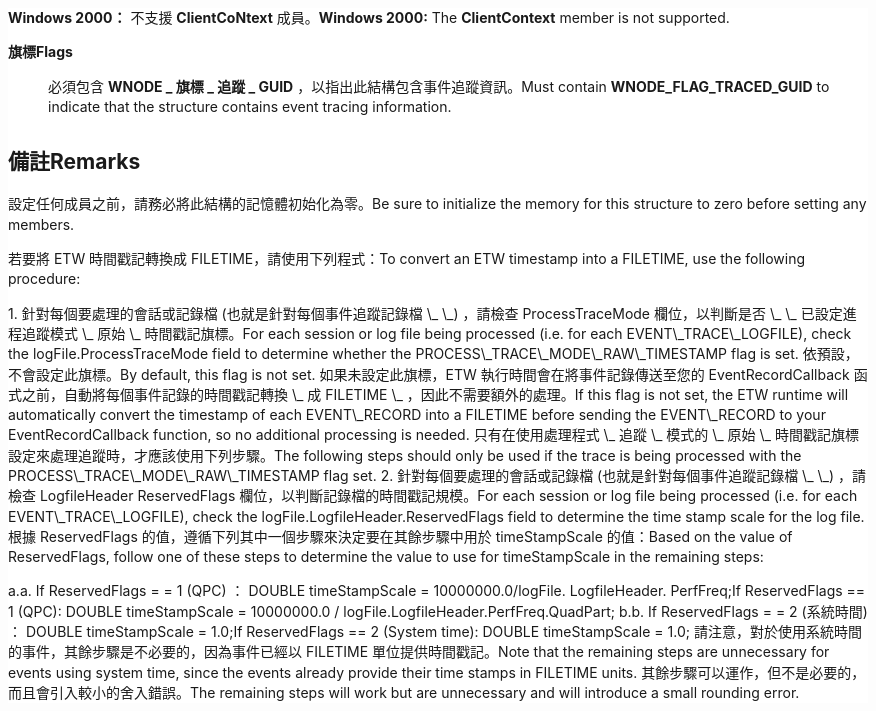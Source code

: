 

 

<span data-ttu-id="b041f-175">**Windows 2000：** 不支援 **ClientCoNtext** 成員。</span><span class="sxs-lookup"><span data-stu-id="b041f-175">**Windows 2000:** The **ClientContext** member is not supported.</span></span>

</dd> <dt>

<span data-ttu-id="b041f-176">**旗標**</span><span class="sxs-lookup"><span data-stu-id="b041f-176">**Flags**</span></span>
</dt> <dd>

<span data-ttu-id="b041f-177">必須包含 **WNODE \_ 旗標 \_ 追蹤 \_ GUID** ，以指出此結構包含事件追蹤資訊。</span><span class="sxs-lookup"><span data-stu-id="b041f-177">Must contain **WNODE\_FLAG\_TRACED\_GUID** to indicate that the structure contains event tracing information.</span></span>

</dd> </dl>

## <a name="remarks"></a><span data-ttu-id="b041f-178">備註</span><span class="sxs-lookup"><span data-stu-id="b041f-178">Remarks</span></span>

<span data-ttu-id="b041f-179">設定任何成員之前，請務必將此結構的記憶體初始化為零。</span><span class="sxs-lookup"><span data-stu-id="b041f-179">Be sure to initialize the memory for this structure to zero before setting any members.</span></span>

<span data-ttu-id="b041f-180">若要將 ETW 時間戳記轉換成 FILETIME，請使用下列程式：</span><span class="sxs-lookup"><span data-stu-id="b041f-180">To convert an ETW timestamp into a FILETIME, use the following procedure:</span></span>

<dl> 1. <span data-ttu-id="b041f-181">針對每個要處理的會話或記錄檔 (也就是針對每個事件追蹤記錄檔 \_ \_) ，請檢查 ProcessTraceMode 欄位，以判斷是否 \_ \_ 已設定進程追蹤模式 \_ 原始 \_ 時間戳記旗標。</span><span class="sxs-lookup"><span data-stu-id="b041f-181">For each session or log file being processed (i.e. for each EVENT\_TRACE\_LOGFILE), check the logFile.ProcessTraceMode field to determine whether the PROCESS\_TRACE\_MODE\_RAW\_TIMESTAMP flag is set.</span></span> <span data-ttu-id="b041f-182">依預設，不會設定此旗標。</span><span class="sxs-lookup"><span data-stu-id="b041f-182">By default, this flag is not set.</span></span> <span data-ttu-id="b041f-183">如果未設定此旗標，ETW 執行時間會在將事件記錄傳送至您的 EventRecordCallback 函式之前，自動將每個事件記錄的時間戳記轉換 \_ 成 FILETIME \_ ，因此不需要額外的處理。</span><span class="sxs-lookup"><span data-stu-id="b041f-183">If this flag is not set, the ETW runtime will automatically convert the timestamp of each EVENT\_RECORD into a FILETIME before sending the EVENT\_RECORD to your EventRecordCallback function, so no additional processing is needed.</span></span> <span data-ttu-id="b041f-184">只有在使用處理程式 \_ 追蹤 \_ 模式的 \_ 原始 \_ 時間戳記旗標設定來處理追蹤時，才應該使用下列步驟。</span><span class="sxs-lookup"><span data-stu-id="b041f-184">The following steps should only be used if the trace is being processed with the PROCESS\_TRACE\_MODE\_RAW\_TIMESTAMP flag set.</span></span>  
2. <span data-ttu-id="b041f-185">針對每個要處理的會話或記錄檔 (也就是針對每個事件追蹤記錄檔 \_ \_) ，請檢查 LogfileHeader ReservedFlags 欄位，以判斷記錄檔的時間戳記規模。</span><span class="sxs-lookup"><span data-stu-id="b041f-185">For each session or log file being processed (i.e. for each EVENT\_TRACE\_LOGFILE), check the logFile.LogfileHeader.ReservedFlags field to determine the time stamp scale for the log file.</span></span> <span data-ttu-id="b041f-186">根據 ReservedFlags 的值，遵循下列其中一個步驟來決定要在其餘步驟中用於 timeStampScale 的值：</span><span class="sxs-lookup"><span data-stu-id="b041f-186">Based on the value of ReservedFlags, follow one of these steps to determine the value to use for timeStampScale in the remaining steps:</span></span> <dl> <span data-ttu-id="b041f-187">a.</span><span class="sxs-lookup"><span data-stu-id="b041f-187">a.</span></span> <span data-ttu-id="b041f-188">If ReservedFlags = = 1 (QPC) ： DOUBLE timeStampScale = 10000000.0/logFile. LogfileHeader. PerfFreq;</span><span class="sxs-lookup"><span data-stu-id="b041f-188">If ReservedFlags == 1 (QPC): DOUBLE timeStampScale = 10000000.0 / logFile.LogfileHeader.PerfFreq.QuadPart;</span></span>  
<span data-ttu-id="b041f-189">b.</span><span class="sxs-lookup"><span data-stu-id="b041f-189">b.</span></span> <span data-ttu-id="b041f-190">If ReservedFlags = = 2 (系統時間) ： DOUBLE timeStampScale = 1.0;</span><span class="sxs-lookup"><span data-stu-id="b041f-190">If ReservedFlags == 2 (System time): DOUBLE timeStampScale = 1.0;</span></span>  
<span data-ttu-id="b041f-191">請注意，對於使用系統時間的事件，其餘步驟是不必要的，因為事件已經以 FILETIME 單位提供時間戳記。</span><span class="sxs-lookup"><span data-stu-id="b041f-191">Note that the remaining steps are unnecessary for events using system time, since the events already provide their time stamps in FILETIME units.</span></span> <span data-ttu-id="b041f-192">其餘步驟可以運作，但不是必要的，而且會引入較小的舍入錯誤。</span><span class="sxs-lookup"><span data-stu-id="b041f-192">The remaining steps will work but are unnecessary and will introduce a small rounding error.</span></span>  